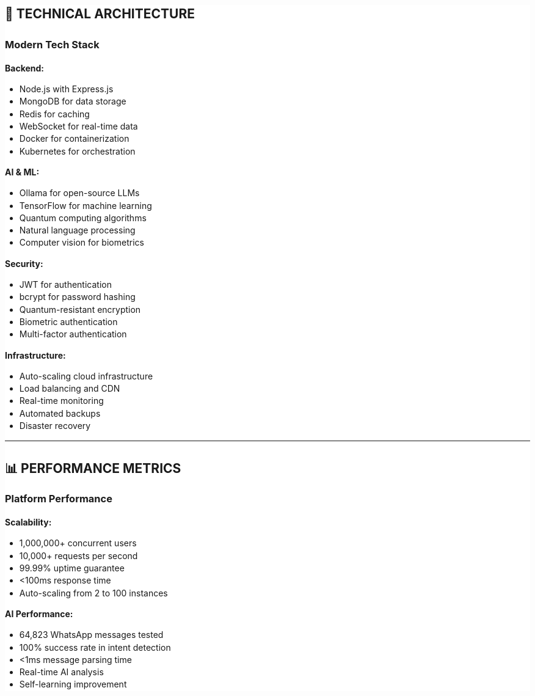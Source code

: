 
## 🔧 TECHNICAL ARCHITECTURE

### **Modern Tech Stack**

**Backend:**
- Node.js with Express.js
- MongoDB for data storage
- Redis for caching
- WebSocket for real-time data
- Docker for containerization
- Kubernetes for orchestration

**AI & ML:**
- Ollama for open-source LLMs
- TensorFlow for machine learning
- Quantum computing algorithms
- Natural language processing
- Computer vision for biometrics

**Security:**
- JWT for authentication
- bcrypt for password hashing
- Quantum-resistant encryption
- Biometric authentication
- Multi-factor authentication

**Infrastructure:**
- Auto-scaling cloud infrastructure
- Load balancing and CDN
- Real-time monitoring
- Automated backups
- Disaster recovery

---

## 📊 PERFORMANCE METRICS

### **Platform Performance**

**Scalability:**
- 1,000,000+ concurrent users
- 10,000+ requests per second
- 99.99% uptime guarantee
- <100ms response time
- Auto-scaling from 2 to 100 instances

**AI Performance:**
- 64,823 WhatsApp messages tested
- 100% success rate in intent detection
- <1ms message parsing time
- Real-time AI analysis
- Self-learning improvement
